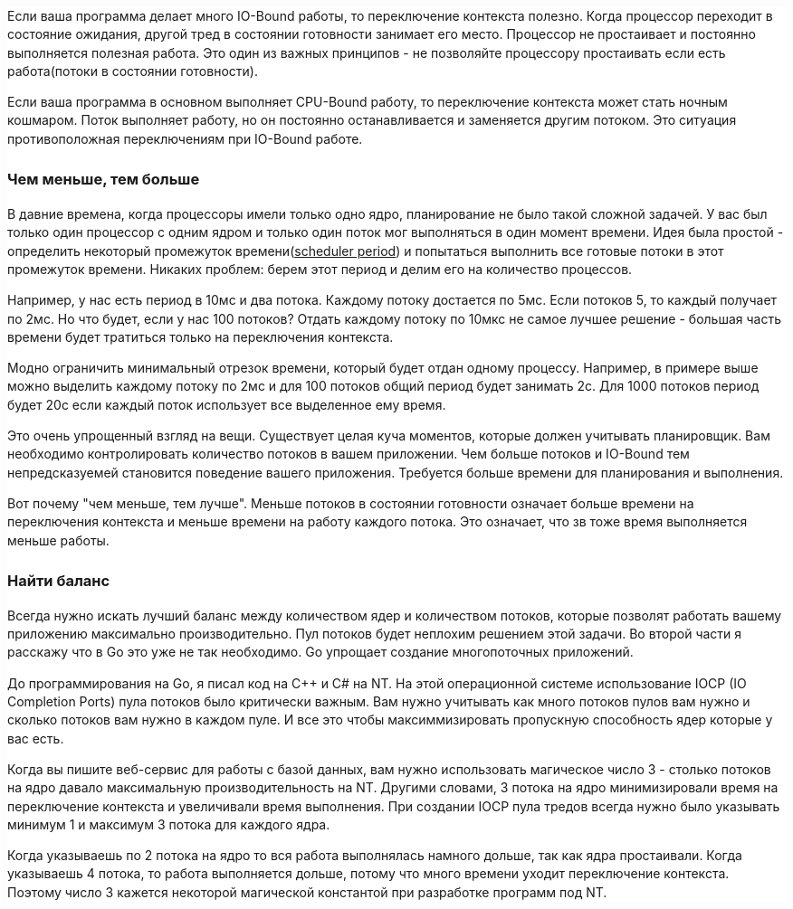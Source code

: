 Если ваша программа делает много IO-Bound работы, то переключение контекста полезно. Когда процессор переходит в состояние ожидания, другой тред в состоянии готовности занимает его место. Процессор не простаивает и постоянно выполняется полезная работа. Это один из важных принципов - не позволяйте процессору простаивать если есть работа(потоки в состоянии готовности).

Если ваша программа в основном выполняет CPU-Bound работу, то переключение контекста может стать ночным кошмаром. Поток выполняет работу, но он постоянно останавливается и заменяется другим потоком. Это ситуация противоположная переключениям при IO-Bound работе.

### Чем меньше, тем больше

В давние времена, когда процессоры имели только одно ядро, планирование не было такой сложной задачей. У вас был только один процессор с одним ядром и только один поток мог выполняться в один момент времени. Идея была простой - определить некоторый промежуток времени([scheduler period](https://lwn.net/Articles/404993/)) и попытаться выполнить все готовые потоки в этот промежуток времени. Никаких проблем: берем этот период и делим его на количество процессов.

Например, у нас есть период в 10мс и два потока. Каждому потоку достается по 5мс. Если потоков 5, то каждый получает по 2мс. Но что будет, если у нас 100 потоков? Отдать каждому потоку по 10мкс не самое лучшее решение - большая часть времени будет тратиться только на переключения контекста.

Модно ограничить минимальный отрезок времени, который будет отдан одному процессу. Например, в примере выше можно выделить каждому потоку по 2мс и для 100 потоков общий период будет занимать 2с. Для 1000 потоков период будет 20с если каждый поток использует все выделенное ему время.

Это очень упрощенный взгляд на вещи. Существует целая куча моментов, которые должен учитывать планировщик. Вам необходимо контролировать количество потоков в вашем приложении. Чем больше потоков и IO-Bound тем непредсказуемей становится поведение вашего приложения. Требуется больше времени для планирования и выполнения.

Вот почему "чем меньше, тем лучше". Меньше потоков в состоянии готовности означает больше времени на переключения контекста и меньше времени на работу каждого потока. Это означает, что зв тоже время выполняется меньше работы.

### Найти баланс

Всегда нужно искать лучший баланс между количеством ядер и количеством потоков, которые позволят работать вашему приложению максимально производительно. Пул потоков будет неплохим решением этой задачи. Во второй части я расскажу что в Go это уже не так необходимо. Go упрощает создание многопоточных приложений.

До программирования на Go, я писал код на C++ и C# на NT. На этой операционной системе использование IOCP (IO Completion Ports) пула потоков было критически важным. Вам нужно учитывать как много потоков пулов вам нужно и сколько потоков вам нужно в каждом пуле. И все это чтобы максиммизировать пропускную способность ядер которые у вас есть.

Когда вы пишите веб-сервис для работы с базой данных, вам нужно использовать магическое число 3 - столько потоков на ядро давало максимальную производительность на NT. Другими словами, 3 потока на ядро минимизировали время на переключение контекста и увеличивали время выполнения. При создании IOCP пула тредов всегда нужно было указывать минимум 1 и максимум 3 потока для каждого ядра.

Когда указываешь по 2 потока на ядро то вся работа выполнялась намного дольше, так как ядра простаивали. Когда указываешь 4 потока, то работа выполняется дольше, потому что много времени уходит переключение контекста. Поэтому число 3 кажется некоторой магической константой при разработке программ под NT.
